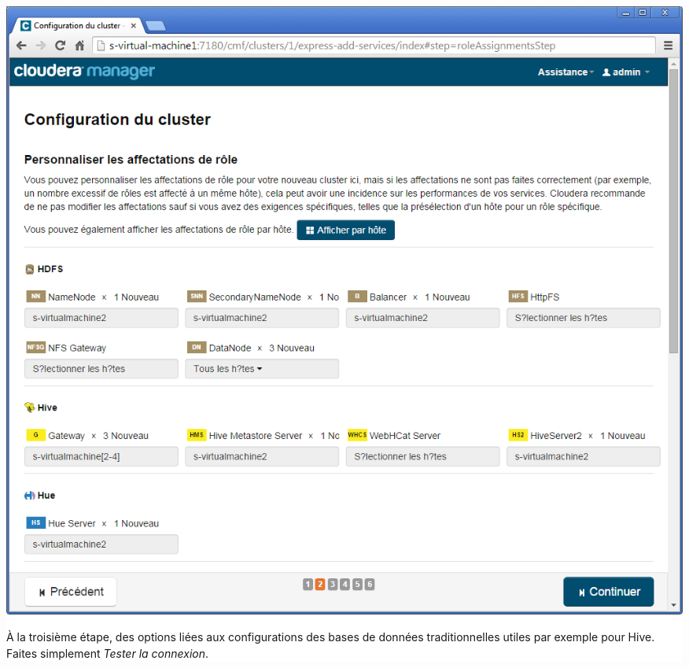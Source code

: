 ![Configuration du cluster en choissisant les types de nœuds](/images/installation-hadoop-cloudera-cluster/clouderamanager13.png)

À la troisième étape, des options liées aux configurations des bases de données traditionnelles utiles par exemple pour Hive. Faites simplement *Tester la connexion*.
